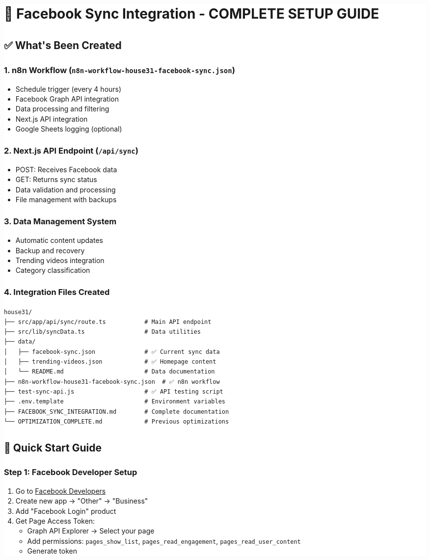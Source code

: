 # 🎉 Facebook Sync Integration - COMPLETE SETUP GUIDE

## ✅ What's Been Created

### 1. **n8n Workflow** (`n8n-workflow-house31-facebook-sync.json`)
- Schedule trigger (every 4 hours)
- Facebook Graph API integration
- Data processing and filtering
- Next.js API integration
- Google Sheets logging (optional)

### 2. **Next.js API Endpoint** (`/api/sync`)
- POST: Receives Facebook data
- GET: Returns sync status
- Data validation and processing
- File management with backups

### 3. **Data Management System**
- Automatic content updates
- Backup and recovery
- Trending videos integration
- Category classification

### 4. **Integration Files Created**
```
house31/
├── src/app/api/sync/route.ts           # Main API endpoint
├── src/lib/syncData.ts                 # Data utilities
├── data/
│   ├── facebook-sync.json              # ✅ Current sync data
│   ├── trending-videos.json            # ✅ Homepage content
│   └── README.md                       # Data documentation
├── n8n-workflow-house31-facebook-sync.json  # ✅ n8n workflow
├── test-sync-api.js                    # ✅ API testing script
├── .env.template                       # Environment variables
├── FACEBOOK_SYNC_INTEGRATION.md        # Complete documentation
└── OPTIMIZATION_COMPLETE.md            # Previous optimizations
```

## 🚀 Quick Start Guide

### Step 1: Facebook Developer Setup
1. Go to [Facebook Developers](https://developers.facebook.com/)
2. Create new app → "Other" → "Business"
3. Add "Facebook Login" product
4. Get Page Access Token:
   - Graph API Explorer → Select your page
   - Add permissions: `pages_show_list`, `pages_read_engagement`, `pages_read_user_content`
   - Generate token
